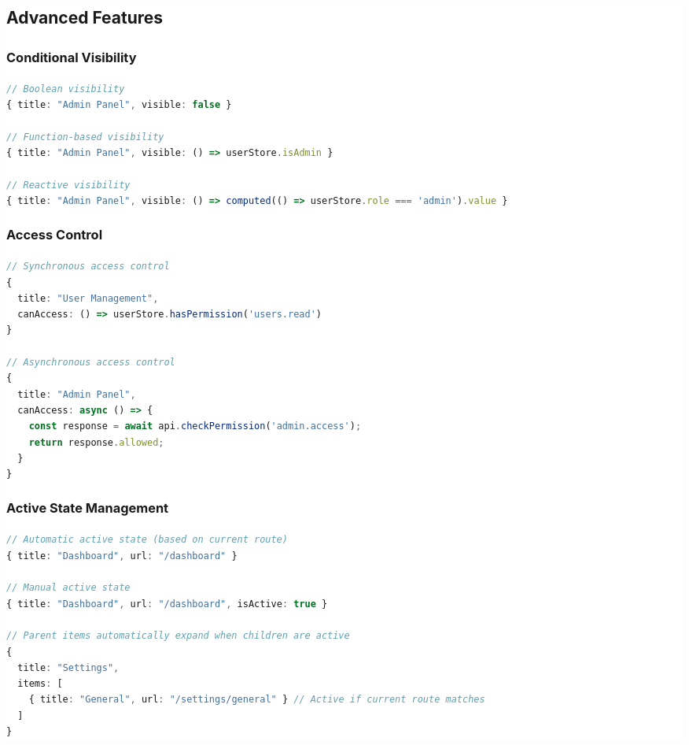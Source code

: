 ## Advanced Features

### Conditional Visibility

```typescript
// Boolean visibility
{ title: "Admin Panel", visible: false }

// Function-based visibility
{ title: "Admin Panel", visible: () => userStore.isAdmin }

// Reactive visibility
{ title: "Admin Panel", visible: () => computed(() => userStore.role === 'admin').value }
```

### Access Control

```typescript
// Synchronous access control
{
  title: "User Management",
  canAccess: () => userStore.hasPermission('users.read')
}

// Asynchronous access control
{
  title: "Admin Panel",
  canAccess: async () => {
    const response = await api.checkPermission('admin.access');
    return response.allowed;
  }
}
```

### Active State Management

```typescript
// Automatic active state (based on current route)
{ title: "Dashboard", url: "/dashboard" }

// Manual active state
{ title: "Dashboard", url: "/dashboard", isActive: true }

// Parent items automatically expand when children are active
{
  title: "Settings",
  items: [
    { title: "General", url: "/settings/general" } // Active if current route matches
  ]
}
```
